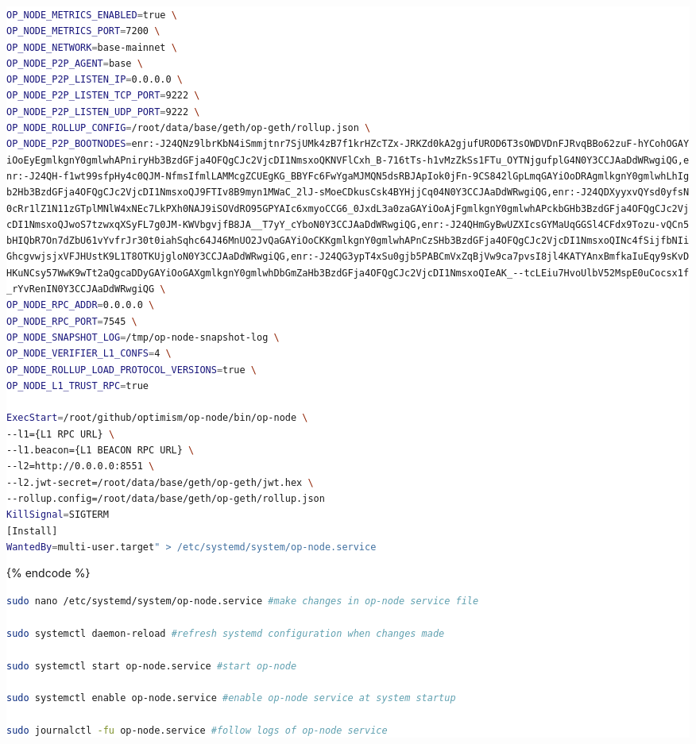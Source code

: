 ```bash
OP_NODE_METRICS_ENABLED=true \
OP_NODE_METRICS_PORT=7200 \
OP_NODE_NETWORK=base-mainnet \
OP_NODE_P2P_AGENT=base \
OP_NODE_P2P_LISTEN_IP=0.0.0.0 \
OP_NODE_P2P_LISTEN_TCP_PORT=9222 \
OP_NODE_P2P_LISTEN_UDP_PORT=9222 \
OP_NODE_ROLLUP_CONFIG=/root/data/base/geth/op-geth/rollup.json \
OP_NODE_P2P_BOOTNODES=enr:-J24QNz9lbrKbN4iSmmjtnr7SjUMk4zB7f1krHZcTZx-JRKZd0kA2gjufUROD6T3sOWDVDnFJRvqBBo62zuF-hYCohOGAYiOoEyEgmlkgnY0gmlwhAPniryHb3BzdGFja4OFQgCJc2VjcDI1NmsxoQKNVFlCxh_B-716tTs-h1vMzZkSs1FTu_OYTNjgufplG4N0Y3CCJAaDdWRwgiQG,enr:-J24QH-f1wt99sfpHy4c0QJM-NfmsIfmlLAMMcgZCUEgKG_BBYFc6FwYgaMJMQN5dsRBJApIok0jFn-9CS842lGpLmqGAYiOoDRAgmlkgnY0gmlwhLhIgb2Hb3BzdGFja4OFQgCJc2VjcDI1NmsxoQJ9FTIv8B9myn1MWaC_2lJ-sMoeCDkusCsk4BYHjjCq04N0Y3CCJAaDdWRwgiQG,enr:-J24QDXyyxvQYsd0yfsN0cRr1lZ1N11zGTplMNlW4xNEc7LkPXh0NAJ9iSOVdRO95GPYAIc6xmyoCCG6_0JxdL3a0zaGAYiOoAjFgmlkgnY0gmlwhAPckbGHb3BzdGFja4OFQgCJc2VjcDI1NmsxoQJwoS7tzwxqXSyFL7g0JM-KWVbgvjfB8JA__T7yY_cYboN0Y3CCJAaDdWRwgiQG,enr:-J24QHmGyBwUZXIcsGYMaUqGGSl4CFdx9Tozu-vQCn5bHIQbR7On7dZbU61vYvfrJr30t0iahSqhc64J46MnUO2JvQaGAYiOoCKKgmlkgnY0gmlwhAPnCzSHb3BzdGFja4OFQgCJc2VjcDI1NmsxoQINc4fSijfbNIiGhcgvwjsjxVFJHUstK9L1T8OTKUjgloN0Y3CCJAaDdWRwgiQG,enr:-J24QG3ypT4xSu0gjb5PABCmVxZqBjVw9ca7pvsI8jl4KATYAnxBmfkaIuEqy9sKvDHKuNCsy57WwK9wTt2aQgcaDDyGAYiOoGAXgmlkgnY0gmlwhDbGmZaHb3BzdGFja4OFQgCJc2VjcDI1NmsxoQIeAK_--tcLEiu7HvoUlbV52MspE0uCocsx1f_rYvRenIN0Y3CCJAaDdWRwgiQG \
OP_NODE_RPC_ADDR=0.0.0.0 \
OP_NODE_RPC_PORT=7545 \
OP_NODE_SNAPSHOT_LOG=/tmp/op-node-snapshot-log \
OP_NODE_VERIFIER_L1_CONFS=4 \
OP_NODE_ROLLUP_LOAD_PROTOCOL_VERSIONS=true \
OP_NODE_L1_TRUST_RPC=true

ExecStart=/root/github/optimism/op-node/bin/op-node \
--l1={L1 RPC URL} \
--l1.beacon={L1 BEACON RPC URL} \
--l2=http://0.0.0.0:8551 \
--l2.jwt-secret=/root/data/base/geth/op-geth/jwt.hex \
--rollup.config=/root/data/base/geth/op-geth/rollup.json
KillSignal=SIGTERM
[Install]
WantedBy=multi-user.target" > /etc/systemd/system/op-node.service

```
{% endcode %}

```bash
sudo nano /etc/systemd/system/op-node.service #make changes in op-node service file

sudo systemctl daemon-reload #refresh systemd configuration when changes made

sudo systemctl start op-node.service #start op-node

sudo systemctl enable op-node.service #enable op-node service at system startup

sudo journalctl -fu op-node.service #follow logs of op-node service
```
